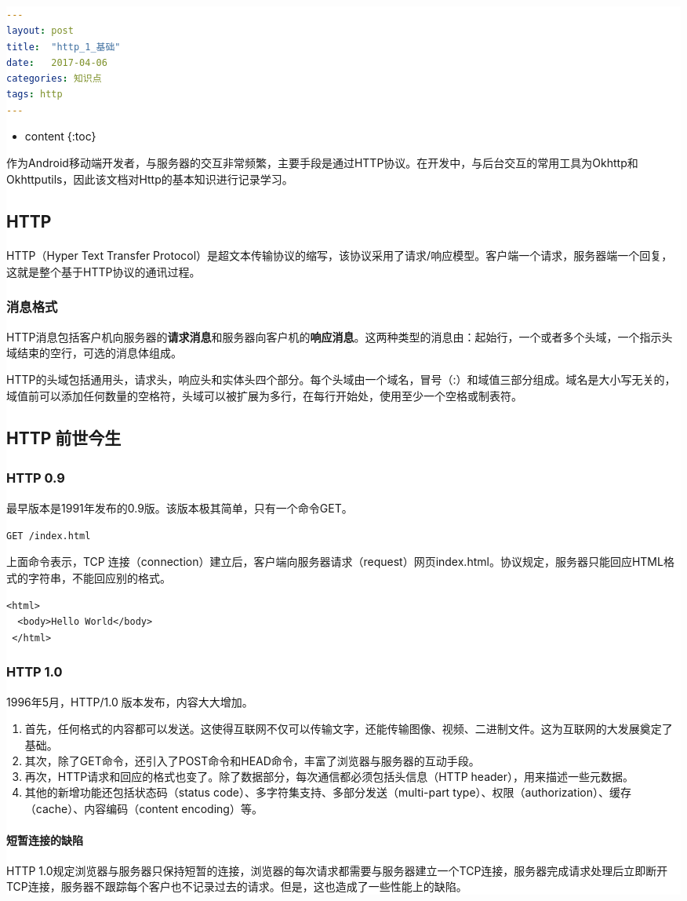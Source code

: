 ```yaml
---
layout: post
title:  "http_1_基础"
date:   2017-04-06
categories: 知识点
tags: http
---
```


* content
{:toc}

作为Android移动端开发者，与服务器的交互非常频繁，主要手段是通过HTTP协议。在开发中，与后台交互的常用工具为Okhttp和Okhttputils，因此该文档对Http的基本知识进行记录学习。




## HTTP

HTTP（Hyper Text Transfer Protocol）是超文本传输协议的缩写，该协议采用了请求/响应模型。客户端一个请求，服务器端一个回复，这就是整个基于HTTP协议的通讯过程。

### 消息格式

HTTP消息包括客户机向服务器的**请求消息**和服务器向客户机的**响应消息**。这两种类型的消息由：起始行，一个或者多个头域，一个指示头域结束的空行，可选的消息体组成。

HTTP的头域包括通用头，请求头，响应头和实体头四个部分。每个头域由一个域名，冒号（:）和域值三部分组成。域名是大小写无关的，域值前可以添加任何数量的空格符，头域可以被扩展为多行，在每行开始处，使用至少一个空格或制表符。

## HTTP 前世今生

### HTTP 0.9

最早版本是1991年发布的0.9版。该版本极其简单，只有一个命令GET。

	GET /index.html

上面命令表示，TCP 连接（connection）建立后，客户端向服务器请求（request）网页index.html。协议规定，服务器只能回应HTML格式的字符串，不能回应别的格式。

	<html>
	  <body>Hello World</body>
	 </html>

### HTTP 1.0

1996年5月，HTTP/1.0 版本发布，内容大大增加。

1. 首先，任何格式的内容都可以发送。这使得互联网不仅可以传输文字，还能传输图像、视频、二进制文件。这为互联网的大发展奠定了基础。
2. 其次，除了GET命令，还引入了POST命令和HEAD命令，丰富了浏览器与服务器的互动手段。
3. 再次，HTTP请求和回应的格式也变了。除了数据部分，每次通信都必须包括头信息（HTTP header），用来描述一些元数据。
4. 其他的新增功能还包括状态码（status code）、多字符集支持、多部分发送（multi-part type）、权限（authorization）、缓存（cache）、内容编码（content encoding）等。

#### 短暂连接的缺陷

HTTP 1.0规定浏览器与服务器只保持短暂的连接，浏览器的每次请求都需要与服务器建立一个TCP连接，服务器完成请求处理后立即断开TCP连接，服务器不跟踪每个客户也不记录过去的请求。但是，这也造成了一些性能上的缺陷。
